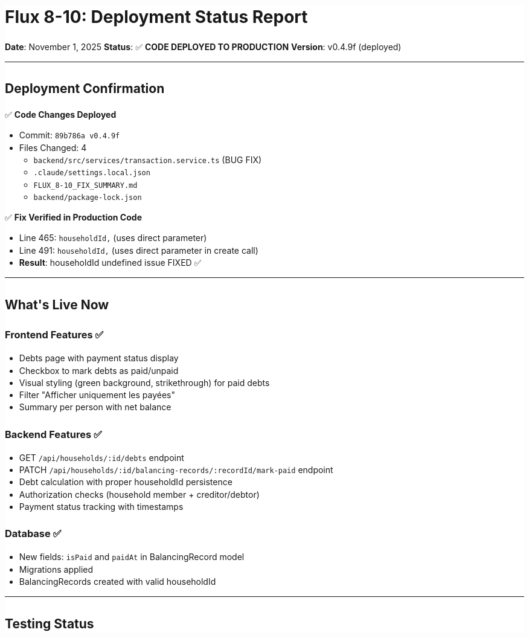 # Flux 8-10: Deployment Status Report

**Date**: November 1, 2025
**Status**: ✅ **CODE DEPLOYED TO PRODUCTION**
**Version**: v0.4.9f (deployed)

---

## Deployment Confirmation

✅ **Code Changes Deployed**
- Commit: `89b786a v0.4.9f`
- Files Changed: 4
  - `backend/src/services/transaction.service.ts` (BUG FIX)
  - `.claude/settings.local.json`
  - `FLUX_8-10_FIX_SUMMARY.md`
  - `backend/package-lock.json`

✅ **Fix Verified in Production Code**
- Line 465: `householdId,` (uses direct parameter)
- Line 491: `householdId,` (uses direct parameter in create call)
- **Result**: householdId undefined issue FIXED ✅

---

## What's Live Now

### Frontend Features ✅
- Debts page with payment status display
- Checkbox to mark debts as paid/unpaid
- Visual styling (green background, strikethrough) for paid debts
- Filter "Afficher uniquement les payées"
- Summary per person with net balance

### Backend Features ✅
- GET `/api/households/:id/debts` endpoint
- PATCH `/api/households/:id/balancing-records/:recordId/mark-paid` endpoint
- Debt calculation with proper householdId persistence
- Authorization checks (household member + creditor/debtor)
- Payment status tracking with timestamps

### Database ✅
- New fields: `isPaid` and `paidAt` in BalancingRecord model
- Migrations applied
- BalancingRecords created with valid householdId

---

## Testing Status
